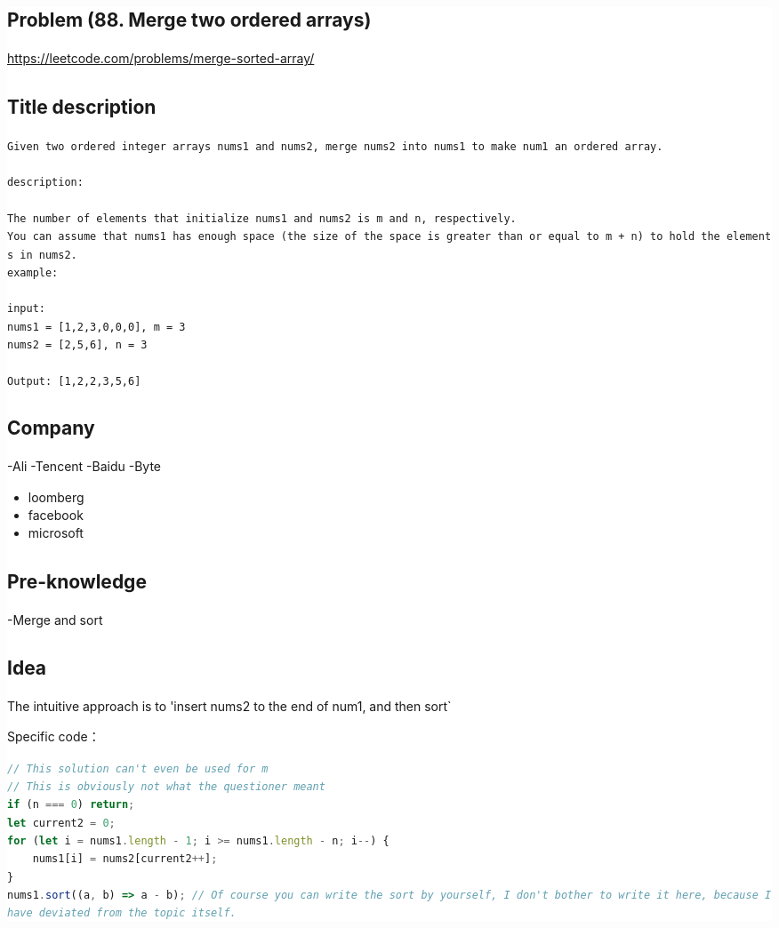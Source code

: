 ## Problem (88. Merge two ordered arrays)

https://leetcode.com/problems/merge-sorted-array/

## Title description

```
Given two ordered integer arrays nums1 and nums2, merge nums2 into nums1 to make num1 an ordered array.

description:

The number of elements that initialize nums1 and nums2 is m and n, respectively.
You can assume that nums1 has enough space (the size of the space is greater than or equal to m + n) to hold the elements in nums2.
example:

input:
nums1 = [1,2,3,0,0,0], m = 3
nums2 = [2,5,6], n = 3

Output: [1,2,2,3,5,6]
```

## Company

-Ali
-Tencent
-Baidu
-Byte

- loomberg
- facebook
- microsoft

## Pre-knowledge

-Merge and sort

## Idea

The intuitive approach is to 'insert nums2 to the end of num1, and then sort`

Specific code：

```js
// This solution can't even be used for m
// This is obviously not what the questioner meant
if (n === 0) return;
let current2 = 0;
for (let i = nums1.length - 1; i >= nums1.length - n; i--) {
	nums1[i] = nums2[current2++];
}
nums1.sort((a, b) => a - b); // Of course you can write the sort by yourself, I don't bother to write it here, because I have deviated from the topic itself.
```
